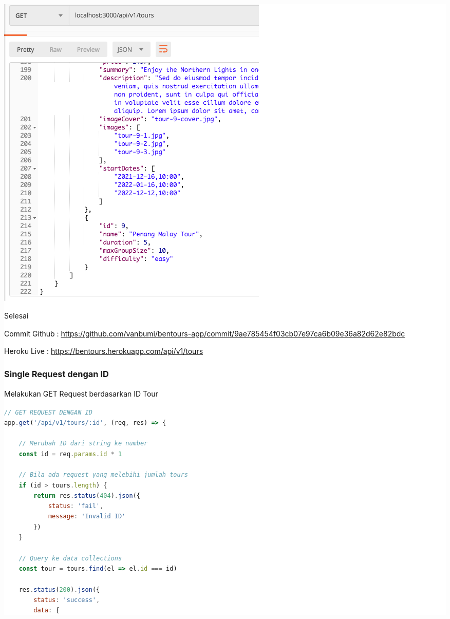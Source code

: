 ![postman-4](images/postman-4.png)

Selesai

Commit Github : https://github.com/vanbumi/bentours-app/commit/9ae785454f03cb07e97ca6b09e36a82d62e82bdc

Heroku Live : https://bentours.herokuapp.com/api/v1/tours



### Single Request dengan ID



Melakukan GET Request berdasarkan ID Tour

```javascript
// GET REQUEST DENGAN ID
app.get('/api/v1/tours/:id', (req, res) => {

    // Merubah ID dari string ke number
    const id = req.params.id * 1

    // Bila ada request yang melebihi jumlah tours
    if (id > tours.length) {
        return res.status(404).json({
            status: 'fail',
            message: 'Invalid ID'
        })
    }

    // Query ke data collections
    const tour = tours.find(el => el.id === id)

    res.status(200).json({
        status: 'success',
        data: {
```